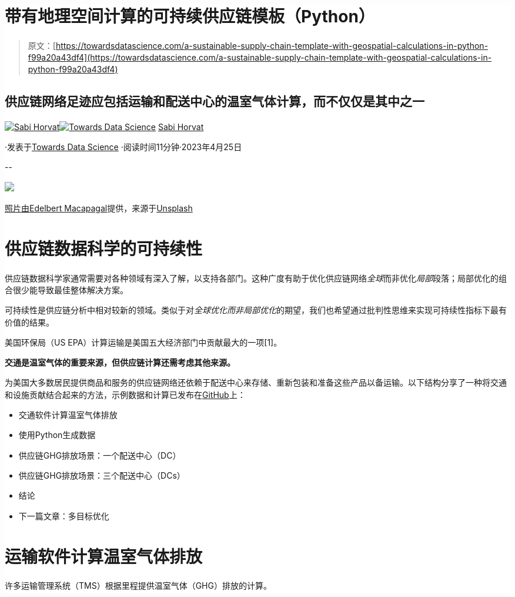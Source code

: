 # 带有地理空间计算的可持续供应链模板（Python）

> 原文：[https://towardsdatascience.com/a-sustainable-supply-chain-template-with-geospatial-calculations-in-python-f99a20a43df4](https://towardsdatascience.com/a-sustainable-supply-chain-template-with-geospatial-calculations-in-python-f99a20a43df4)

## 供应链网络足迹应包括运输和配送中心的温室气体计算，而不仅仅是其中之一

[](https://sabolch-horvat.medium.com/?source=post_page-----f99a20a43df4--------------------------------)[![Sabi Horvat](../Images/9de5f9318397230926326d4bd983f596.png)](https://sabolch-horvat.medium.com/?source=post_page-----f99a20a43df4--------------------------------)[](https://towardsdatascience.com/?source=post_page-----f99a20a43df4--------------------------------)[![Towards Data Science](../Images/a6ff2676ffcc0c7aad8aaf1d79379785.png)](https://towardsdatascience.com/?source=post_page-----f99a20a43df4--------------------------------) [Sabi Horvat](https://sabolch-horvat.medium.com/?source=post_page-----f99a20a43df4--------------------------------)

·发表于[Towards Data Science](https://towardsdatascience.com/?source=post_page-----f99a20a43df4--------------------------------) ·阅读时间11分钟·2023年4月25日

--

![](../Images/e85bae59ebc38bfabfd4dd181d7e0943.png)

[照片由Edelbert Macapagal](https://unsplash.com/ko/@emacapagal?utm_source=medium&utm_medium=referral)提供，来源于[Unsplash](https://unsplash.com/?utm_source=medium&utm_medium=referral)

# 供应链数据科学的可持续性

供应链数据科学家通常需要对各种领域有深入了解，以支持各部门。这种广度有助于优化供应链网络*全球*而非优化*局部*段落；局部优化的组合很少能导致最佳整体解决方案。

可持续性是供应链分析中相对较新的领域。类似于对*全球优化而非局部优化*的期望，我们也希望通过批判性思维来实现可持续性指标下最有价值的结果。

美国环保局（US EPA）计算运输是美国五大经济部门中贡献最大的一项[1]。

**交通是温室气体的重要来源，但供应链计算还需考虑其他来源。**

为美国大多数居民提供商品和服务的供应链网络还依赖于配送中心来存储、重新包装和准备这些产品以备运输。以下结构分享了一种将交通和设施贡献结合起来的方法，示例数据和计算已发布在[GitHub](https://github.com/wpbSabi/sustainable_supply_chain_template)上：

+   交通软件计算温室气体排放

+   使用Python生成数据

+   供应链GHG排放场景：一个配送中心（DC）

+   供应链GHG排放场景：三个配送中心（DCs）

+   结论

+   下一篇文章：多目标优化

# 运输软件计算温室气体排放

许多运输管理系统（TMS）根据里程提供温室气体（GHG）排放的计算。
